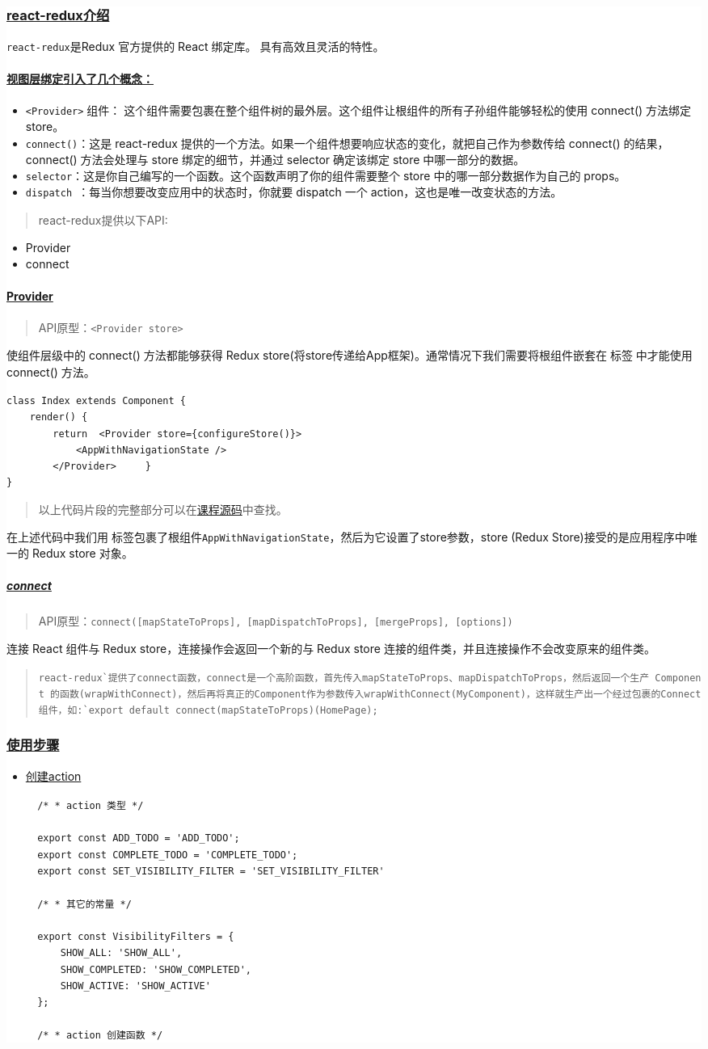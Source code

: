 ### [react-redux介绍](http://coding.imooc.com/class/304.html)

`react-redux`是Redux 官方提供的 React 绑定库。 具有高效且灵活的特性。

#### [视图层绑定引入了几个概念：](http://coding.imooc.com/class/304.html)

- `<Provider>` 组件： 这个组件需要包裹在整个组件树的最外层。这个组件让根组件的所有子孙组件能够轻松的使用 connect() 方法绑定 store。
- `connect()`：这是 react-redux 提供的一个方法。如果一个组件想要响应状态的变化，就把自己作为参数传给 connect() 的结果，connect() 方法会处理与 store 绑定的细节，并通过 selector 确定该绑定 store 中哪一部分的数据。
- `selector`：这是你自己编写的一个函数。这个函数声明了你的组件需要整个 store 中的哪一部分数据作为自己的 props。
- `dispatch `：每当你想要改变应用中的状态时，你就要 dispatch 一个 action，这也是唯一改变状态的方法。

> react-redux提供以下API:

- Provider
- connect

#### [Provider](http://coding.imooc.com/class/304.html)

> API原型：`<Provider store>`

使组件层级中的 connect() 方法都能够获得 Redux store(将store传递给App框架)。通常情况下我们需要将根组件嵌套在 标签 中才能使用 connect() 方法。

```
class Index extends Component {
    render() {
        return  <Provider store={configureStore()}>
            <AppWithNavigationState />
        </Provider>     }
}
```

> 以上代码片段的完整部分可以在[课程源码](https://coding.imooc.com/down/304.html)中查找。

在上述代码中我们用 标签包裹了根组件`AppWithNavigationState`，然后为它设置了store参数，store (Redux Store)接受的是应用程序中唯一的 Redux store 对象。

##### [connect](http://coding.imooc.com/class/304.html)

> API原型：`connect([mapStateToProps], [mapDispatchToProps], [mergeProps], [options])`

连接 React 组件与 Redux store，连接操作会返回一个新的与 Redux store 连接的组件类，并且连接操作不会改变原来的组件类。

> ```
> react-redux`提供了connect函数，connect是一个高阶函数，首先传入mapStateToProps、mapDispatchToProps，然后返回一个生产 Component 的函数(wrapWithConnect)，然后再将真正的Component作为参数传入wrapWithConnect(MyComponent)，这样就生产出一个经过包裹的Connect组件，如:`export default connect(mapStateToProps)(HomePage);
> ```

### [使用步骤](http://coding.imooc.com/class/304.html)

- [创建action](http://coding.imooc.com/class/304.html)

  ```react
    /* * action 类型 */
  	
    export const ADD_TODO = 'ADD_TODO';
    export const COMPLETE_TODO = 'COMPLETE_TODO';
    export const SET_VISIBILITY_FILTER = 'SET_VISIBILITY_FILTER'
  	
    /* * 其它的常量 */
  	
    export const VisibilityFilters = {
        SHOW_ALL: 'SHOW_ALL',
        SHOW_COMPLETED: 'SHOW_COMPLETED',
        SHOW_ACTIVE: 'SHOW_ACTIVE'
    };
  	
    /* * action 创建函数 */
  ```